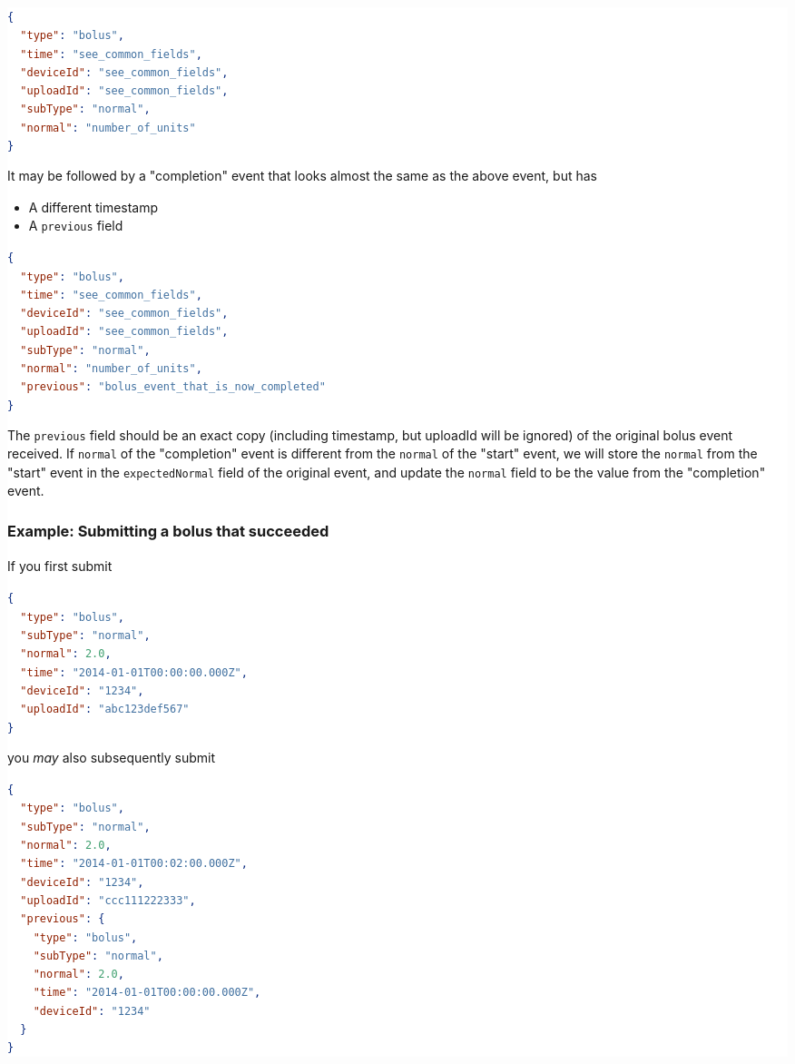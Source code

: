 ~~~json
{
  "type": "bolus",
  "time": "see_common_fields",
  "deviceId": "see_common_fields",
  "uploadId": "see_common_fields",
  "subType": "normal",
  "normal": "number_of_units"
}
~~~

It may be followed by a "completion" event that looks almost the same as the above event, but has

* A different timestamp
* A `previous` field

~~~json
{
  "type": "bolus",
  "time": "see_common_fields",
  "deviceId": "see_common_fields",
  "uploadId": "see_common_fields",
  "subType": "normal",
  "normal": "number_of_units",
  "previous": "bolus_event_that_is_now_completed"
}
~~~

The `previous` field should be an exact copy (including timestamp, but uploadId will be ignored) of the original bolus event received. If `normal` of the "completion" event is different from the `normal` of the "start" event, we will store the `normal` from the "start" event in the `expectedNormal` field of the original event, and update the `normal` field to be the value from the "completion" event.

### Example: Submitting a bolus that succeeded

If you first submit

~~~json
{
  "type": "bolus",
  "subType": "normal",
  "normal": 2.0,
  "time": "2014-01-01T00:00:00.000Z",
  "deviceId": "1234",
  "uploadId": "abc123def567"
}
~~~

you *may* also subsequently submit

~~~json
{
  "type": "bolus",
  "subType": "normal",
  "normal": 2.0,
  "time": "2014-01-01T00:02:00.000Z",
  "deviceId": "1234",
  "uploadId": "ccc111222333",
  "previous": {
    "type": "bolus",
    "subType": "normal",
    "normal": 2.0,
    "time": "2014-01-01T00:00:00.000Z",
    "deviceId": "1234"
  }
}
~~~
